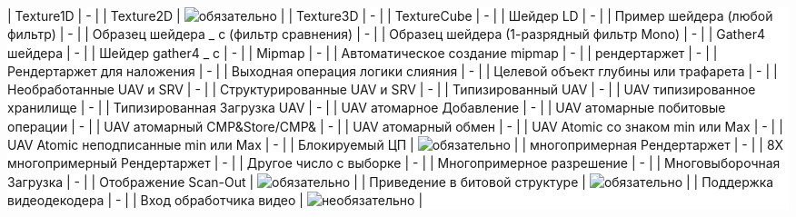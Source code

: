 | Texture1D | \- |
| Texture2D | ![обязательно](images/letter-r.jpg) |
| Texture3D | \- |
| TextureCube | \- |
| Шейдер LD | \- |
| Пример шейдера (любой фильтр) | \- |
| Образец шейдера \_ c (фильтр сравнения) | \- |
| Образец шейдера (1-разрядный фильтр Mono) | \- |
| Gather4 шейдера | \- |
| Шейдер gather4 \_ c | \- |
| Mipmap | \- |
| Автоматическое создание mipmap | \- |
| рендертаржет | \- |
| Рендертаржет для наложения | \- |
| Выходная операция логики слияния | \- |
| Целевой объект глубины или трафарета | \- |
| Необработанные UAV и SRV | \- |
| Структурированные UAV и SRV | \- |
| Типизированный UAV | \- |
| UAV типизированное хранилище | \- |
| Типизированная Загрузка UAV | \- |
| UAV атомарное Добавление | \- |
| UAV атомарные побитовые операции | \- |
| UAV атомарный CMP&Store/CMP& | \- |
| UAV атомарный обмен | \- |
| UAV Atomic со знаком min или Max | \- |
| UAV Atomic неподписанные min или Max | \- |
| Блокируемый ЦП | ![обязательно](images/letter-r.jpg) |
| многопримерная Рендертаржет | \- |
| 8X многопримерный Рендертаржет | \- |
| Другое число с выборке | \- |
| Многопримерное разрешение | \- |
| Многовыборочная Загрузка | \- |
| Отображение Scan-Out | ![обязательно](images/letter-r.jpg) |
| Приведение в битовой структуре | ![обязательно](images/letter-r.jpg) |
| Поддержка видеодекодера | \- |
| Вход обработчика видео | ![необязательно](images/letter-o.jpg) |
